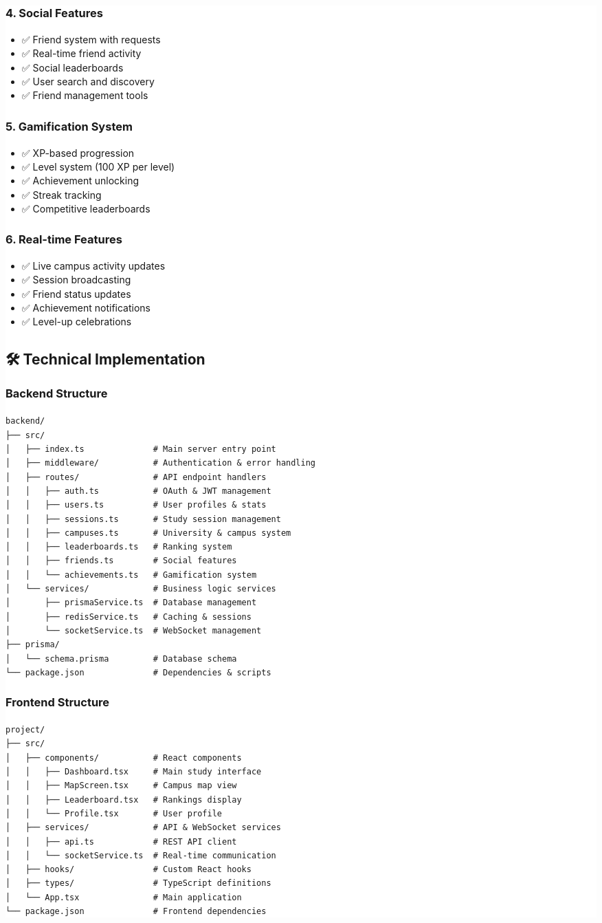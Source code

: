 ### 4. Social Features
- ✅ Friend system with requests
- ✅ Real-time friend activity
- ✅ Social leaderboards
- ✅ User search and discovery
- ✅ Friend management tools

### 5. Gamification System
- ✅ XP-based progression
- ✅ Level system (100 XP per level)
- ✅ Achievement unlocking
- ✅ Streak tracking
- ✅ Competitive leaderboards

### 6. Real-time Features
- ✅ Live campus activity updates
- ✅ Session broadcasting
- ✅ Friend status updates
- ✅ Achievement notifications
- ✅ Level-up celebrations

## 🛠️ Technical Implementation

### Backend Structure
```
backend/
├── src/
│   ├── index.ts              # Main server entry point
│   ├── middleware/           # Authentication & error handling
│   ├── routes/               # API endpoint handlers
│   │   ├── auth.ts           # OAuth & JWT management
│   │   ├── users.ts          # User profiles & stats
│   │   ├── sessions.ts       # Study session management
│   │   ├── campuses.ts       # University & campus system
│   │   ├── leaderboards.ts   # Ranking system
│   │   ├── friends.ts        # Social features
│   │   └── achievements.ts   # Gamification system
│   └── services/             # Business logic services
│       ├── prismaService.ts  # Database management
│       ├── redisService.ts   # Caching & sessions
│       └── socketService.ts  # WebSocket management
├── prisma/
│   └── schema.prisma         # Database schema
└── package.json              # Dependencies & scripts
```

### Frontend Structure
```
project/
├── src/
│   ├── components/           # React components
│   │   ├── Dashboard.tsx     # Main study interface
│   │   ├── MapScreen.tsx     # Campus map view
│   │   ├── Leaderboard.tsx   # Rankings display
│   │   └── Profile.tsx       # User profile
│   ├── services/             # API & WebSocket services
│   │   ├── api.ts            # REST API client
│   │   └── socketService.ts  # Real-time communication
│   ├── hooks/                # Custom React hooks
│   ├── types/                # TypeScript definitions
│   └── App.tsx               # Main application
└── package.json              # Frontend dependencies
```